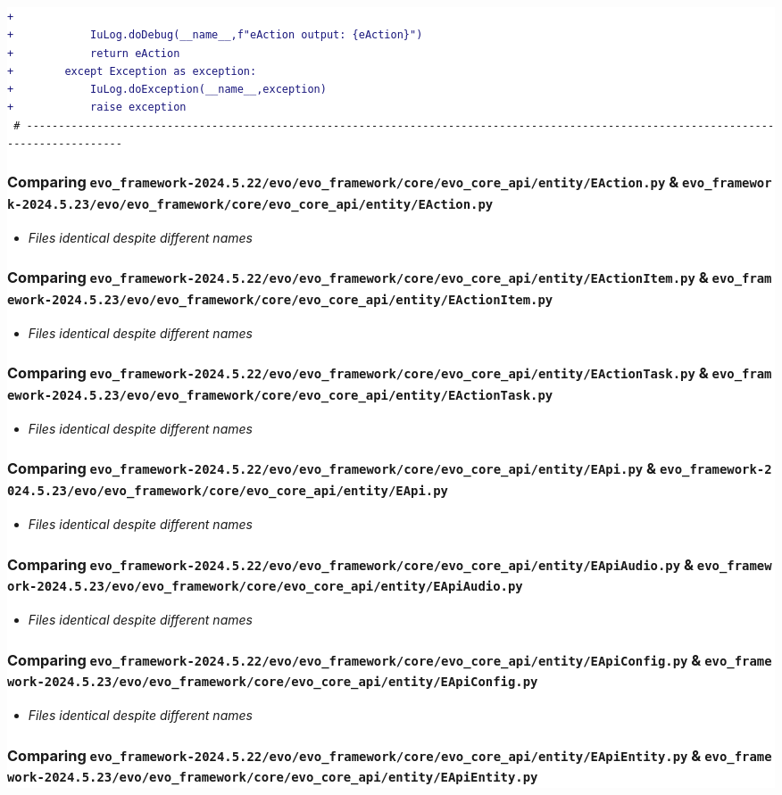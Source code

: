 ```diff
+            
+            IuLog.doDebug(__name__,f"eAction output: {eAction}")
+            return eAction     
+        except Exception as exception:
+            IuLog.doException(__name__,exception)
+            raise exception
 # ---------------------------------------------------------------------------------------------------------------------------------------
```

### Comparing `evo_framework-2024.5.22/evo/evo_framework/core/evo_core_api/entity/EAction.py` & `evo_framework-2024.5.23/evo/evo_framework/core/evo_core_api/entity/EAction.py`

 * *Files identical despite different names*

### Comparing `evo_framework-2024.5.22/evo/evo_framework/core/evo_core_api/entity/EActionItem.py` & `evo_framework-2024.5.23/evo/evo_framework/core/evo_core_api/entity/EActionItem.py`

 * *Files identical despite different names*

### Comparing `evo_framework-2024.5.22/evo/evo_framework/core/evo_core_api/entity/EActionTask.py` & `evo_framework-2024.5.23/evo/evo_framework/core/evo_core_api/entity/EActionTask.py`

 * *Files identical despite different names*

### Comparing `evo_framework-2024.5.22/evo/evo_framework/core/evo_core_api/entity/EApi.py` & `evo_framework-2024.5.23/evo/evo_framework/core/evo_core_api/entity/EApi.py`

 * *Files identical despite different names*

### Comparing `evo_framework-2024.5.22/evo/evo_framework/core/evo_core_api/entity/EApiAudio.py` & `evo_framework-2024.5.23/evo/evo_framework/core/evo_core_api/entity/EApiAudio.py`

 * *Files identical despite different names*

### Comparing `evo_framework-2024.5.22/evo/evo_framework/core/evo_core_api/entity/EApiConfig.py` & `evo_framework-2024.5.23/evo/evo_framework/core/evo_core_api/entity/EApiConfig.py`

 * *Files identical despite different names*

### Comparing `evo_framework-2024.5.22/evo/evo_framework/core/evo_core_api/entity/EApiEntity.py` & `evo_framework-2024.5.23/evo/evo_framework/core/evo_core_api/entity/EApiEntity.py`
